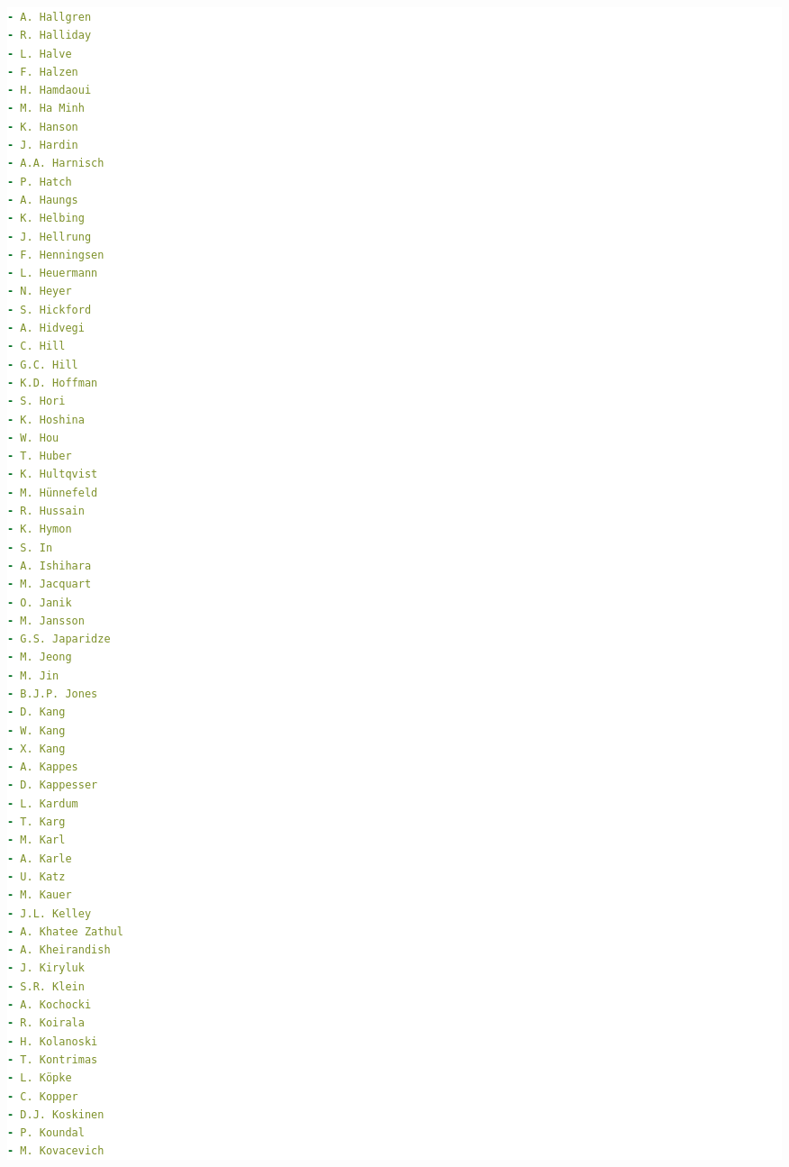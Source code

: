```yaml
- A. Hallgren
- R. Halliday
- L. Halve
- F. Halzen
- H. Hamdaoui
- M. Ha Minh
- K. Hanson
- J. Hardin
- A.A. Harnisch
- P. Hatch
- A. Haungs
- K. Helbing
- J. Hellrung
- F. Henningsen
- L. Heuermann
- N. Heyer
- S. Hickford
- A. Hidvegi
- C. Hill
- G.C. Hill
- K.D. Hoffman
- S. Hori
- K. Hoshina
- W. Hou
- T. Huber
- K. Hultqvist
- M. Hünnefeld
- R. Hussain
- K. Hymon
- S. In
- A. Ishihara
- M. Jacquart
- O. Janik
- M. Jansson
- G.S. Japaridze
- M. Jeong
- M. Jin
- B.J.P. Jones
- D. Kang
- W. Kang
- X. Kang
- A. Kappes
- D. Kappesser
- L. Kardum
- T. Karg
- M. Karl
- A. Karle
- U. Katz
- M. Kauer
- J.L. Kelley
- A. Khatee Zathul
- A. Kheirandish
- J. Kiryluk
- S.R. Klein
- A. Kochocki
- R. Koirala
- H. Kolanoski
- T. Kontrimas
- L. Köpke
- C. Kopper
- D.J. Koskinen
- P. Koundal
- M. Kovacevich
```